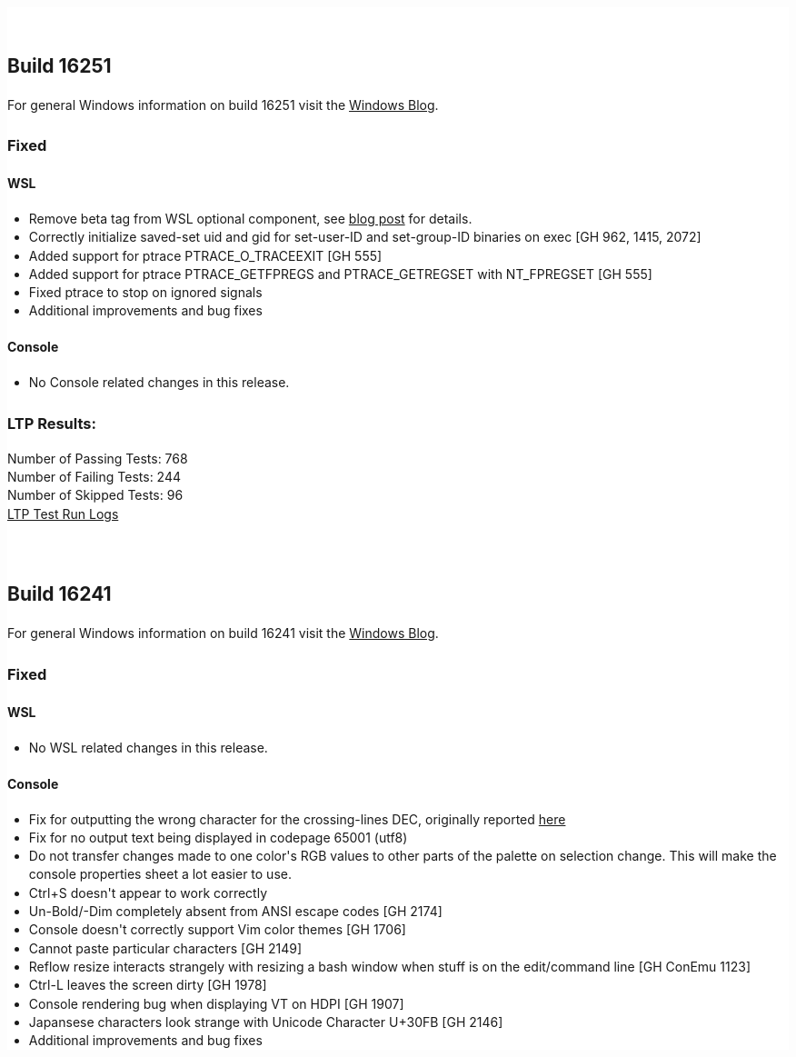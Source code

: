 <br/>

## Build 16251

For general Windows information on build 16251 visit the [Windows Blog](https://blogs.windows.com/windowsexperience/2017/07/26/announcing-windows-10-insider-preview-build-16251-pc-build-15235-mobile/).<br/>


### Fixed
#### WSL
- Remove beta tag from WSL optional component, see [blog post](https://blogs.msdn.microsoft.com/commandline/2017/07/28/windows-subsystem-for-linux-out-of-beta/) for details.
- Correctly initialize saved-set uid and gid for set-user-ID and set-group-ID binaries on exec [GH 962, 1415, 2072]
- Added support for ptrace PTRACE_O_TRACEEXIT [GH 555]
- Added support for ptrace PTRACE_GETFPREGS and PTRACE_GETREGSET with NT_FPREGSET [GH 555]
- Fixed ptrace to stop on ignored signals
- Additional improvements and bug fixes

#### Console
- No Console related changes in this release.

### LTP Results:
Number of Passing Tests: 768</br>
Number of Failing Tests: 244</br>
Number of Skipped Tests: 96</br>
[LTP Test Run Logs](https://github.com/Microsoft/CommandLine-Documentation/tree/live/LTP_Results/16251)<br/>

</br>

## Build 16241

For general Windows information on build 16241 visit the [Windows Blog](https://blogs.windows.com/windowsexperience/2017/07/13/announcing-windows-10-insider-preview-build-16241-pc-build-15230-mobile/).<br/>


### Fixed
#### WSL
- No WSL related changes in this release.

#### Console
- Fix for outputting the wrong character for the crossing-lines DEC, originally reported [here](https://www.reddit.com/r/Windows10/comments/6in82t/i_believe_ive_found_the_most_obscure_bug_ever/)
- Fix for no output text being displayed in codepage 65001 (utf8)
- Do not transfer changes made to one color's RGB values to other parts of the palette on selection change. This will make the console properties sheet a lot easier to use.
- Ctrl+S doesn't appear to work correctly
- Un-Bold/-Dim completely absent from ANSI escape codes [GH 2174]
- Console doesn't correctly support Vim color themes [GH 1706]
- Cannot paste particular characters [GH 2149]
- Reflow resize interacts strangely with resizing a bash window when stuff is on the edit/command line [GH ConEmu 1123]
- Ctrl-L leaves the screen dirty [GH 1978]
- Console rendering bug when displaying VT on HDPI [GH 1907]
- Japansese characters look strange with Unicode Character U+30FB [GH 2146]
- Additional improvements and bug fixes
